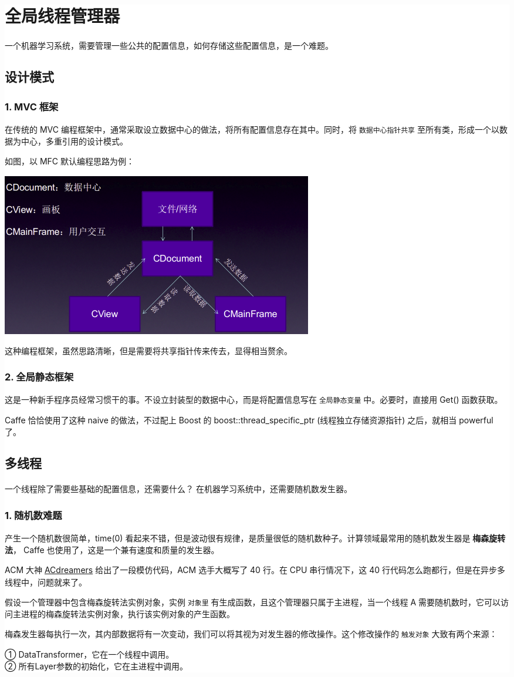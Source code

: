 # 全局线程管理器

一个机器学习系统，需要管理一些公共的配置信息，如何存储这些配置信息，是一个难题。   

## 设计模式

### 1. MVC 框架

在传统的 MVC 编程框架中，通常采取设立数据中心的做法，将所有配置信息存在其中。同时，将 `数据中心指针共享` 至所有类，形成一个以数据为中心，多重引用的设计模式。  

如图，以 MFC 默认编程思路为例：    

![](../../../../../../snapshots/mvc.png)    

这种编程框架，虽然思路清晰，但是需要将共享指针传来传去，显得相当赘余。   

### 2. 全局静态框架

这是一种新手程序员经常习惯干的事。不设立封装型的数据中心，而是将配置信息写在 `全局静态变量` 中。必要时，直接用 Get() 函数获取。   

Caffe 恰恰使用了这种 naive 的做法，不过配上 Boost 的 boost::thread_specific_ptr (线程独立存储资源指针) 之后，就相当 powerful 了。   

## 多线程  

一个线程除了需要些基础的配置信息，还需要什么？ 在机器学习系统中，还需要随机数发生器。

### 1. 随机数难题   

产生一个随机数很简单，time(0) 看起来不错，但是波动很有规律，是质量很低的随机数种子。计算领域最常用的随机数发生器是 **梅森旋转法**， Caffe 也使用了，这是一个兼有速度和质量的发生器。  

ACM 大神 [ACdreamers](http://blog.csdn.net/ACdreamers/article/details/44656743) 给出了一段模仿代码，ACM 选手大概写了 40 行。在 CPU 串行情况下，这 40 行代码怎么跑都行，但是在异步多线程中，问题就来了。   

假设一个管理器中包含梅森旋转法实例对象，实例 `对象里` 有生成函数，且这个管理器只属于主进程，当一个线程 A 需要随机数时，它可以访问主进程的梅森旋转法实例对象，执行该实例对象的产生函数。  

梅森发生器每执行一次，其内部数据将有一次变动，我们可以将其视为对发生器的修改操作。这个修改操作的 `触发对象` 大致有两个来源：   

① DataTransformer，它在一个线程中调用。   
② 所有Layer参数的初始化，它在主进程中调用。   
